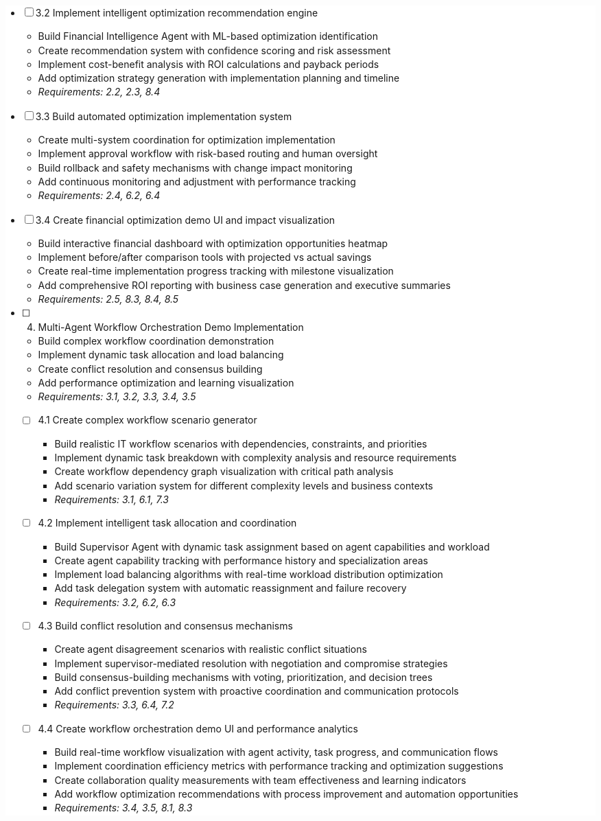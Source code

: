   - [ ] 3.2 Implement intelligent optimization recommendation engine
    - Build Financial Intelligence Agent with ML-based optimization identification
    - Create recommendation system with confidence scoring and risk assessment
    - Implement cost-benefit analysis with ROI calculations and payback periods
    - Add optimization strategy generation with implementation planning and timeline
    - _Requirements: 2.2, 2.3, 8.4_

  - [ ] 3.3 Build automated optimization implementation system
    - Create multi-system coordination for optimization implementation
    - Implement approval workflow with risk-based routing and human oversight
    - Build rollback and safety mechanisms with change impact monitoring
    - Add continuous monitoring and adjustment with performance tracking
    - _Requirements: 2.4, 6.2, 6.4_

  - [ ] 3.4 Create financial optimization demo UI and impact visualization
    - Build interactive financial dashboard with optimization opportunities heatmap
    - Implement before/after comparison tools with projected vs actual savings
    - Create real-time implementation progress tracking with milestone visualization
    - Add comprehensive ROI reporting with business case generation and executive summaries
    - _Requirements: 2.5, 8.3, 8.4, 8.5_

- [ ] 4. Multi-Agent Workflow Orchestration Demo Implementation
  - Build complex workflow coordination demonstration
  - Implement dynamic task allocation and load balancing
  - Create conflict resolution and consensus building
  - Add performance optimization and learning visualization
  - _Requirements: 3.1, 3.2, 3.3, 3.4, 3.5_

  - [ ] 4.1 Create complex workflow scenario generator
    - Build realistic IT workflow scenarios with dependencies, constraints, and priorities
    - Implement dynamic task breakdown with complexity analysis and resource requirements
    - Create workflow dependency graph visualization with critical path analysis
    - Add scenario variation system for different complexity levels and business contexts
    - _Requirements: 3.1, 6.1, 7.3_

  - [ ] 4.2 Implement intelligent task allocation and coordination
    - Build Supervisor Agent with dynamic task assignment based on agent capabilities and workload
    - Create agent capability tracking with performance history and specialization areas
    - Implement load balancing algorithms with real-time workload distribution optimization
    - Add task delegation system with automatic reassignment and failure recovery
    - _Requirements: 3.2, 6.2, 6.3_

  - [ ] 4.3 Build conflict resolution and consensus mechanisms
    - Create agent disagreement scenarios with realistic conflict situations
    - Implement supervisor-mediated resolution with negotiation and compromise strategies
    - Build consensus-building mechanisms with voting, prioritization, and decision trees
    - Add conflict prevention system with proactive coordination and communication protocols
    - _Requirements: 3.3, 6.4, 7.2_

  - [ ] 4.4 Create workflow orchestration demo UI and performance analytics
    - Build real-time workflow visualization with agent activity, task progress, and communication flows
    - Implement coordination efficiency metrics with performance tracking and optimization suggestions
    - Create collaboration quality measurements with team effectiveness and learning indicators
    - Add workflow optimization recommendations with process improvement and automation opportunities
    - _Requirements: 3.4, 3.5, 8.1, 8.3_
